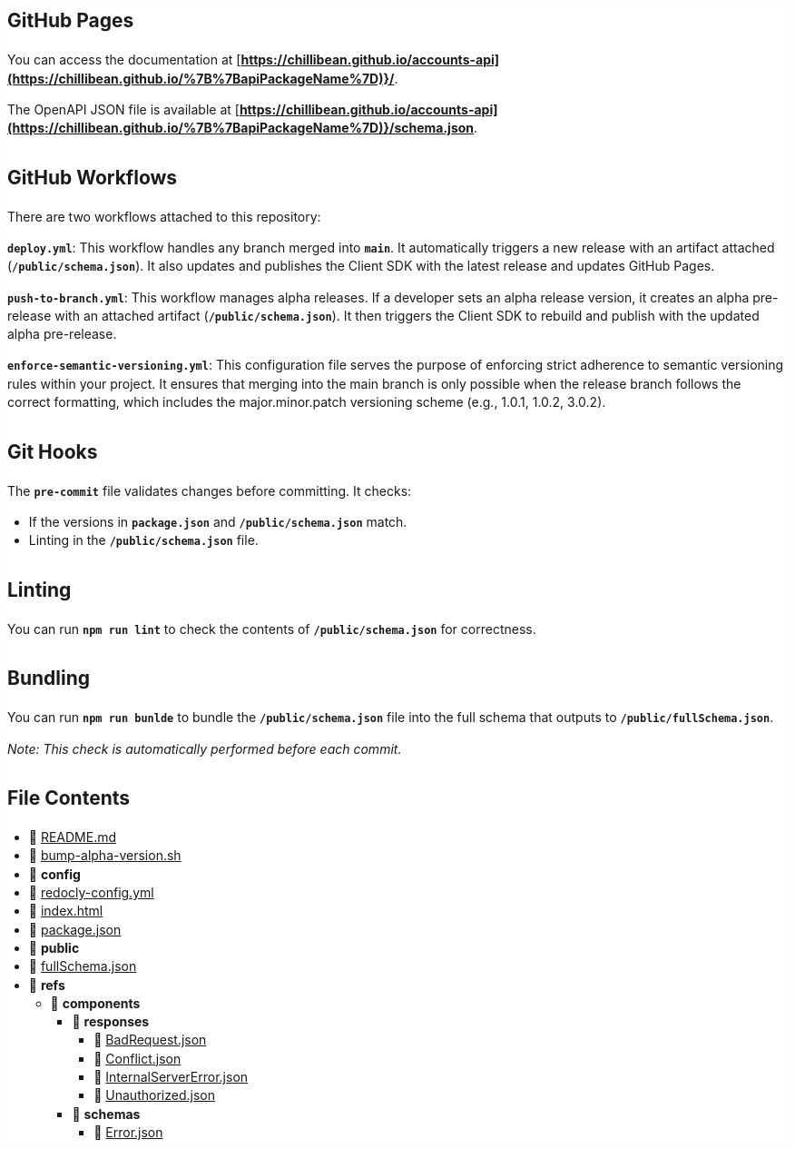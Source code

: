 ## **GitHub Pages**

You can access the documentation at [**https://chillibean.github.io/accounts-api](https://chillibean.github.io/%7B%7BapiPackageName%7D)}/**.

The OpenAPI JSON file is available at [**https://chillibean.github.io/accounts-api](https://chillibean.github.io/%7B%7BapiPackageName%7D)}/schema.json**.

## **GitHub Workflows**

There are two workflows attached to this repository:

**`deploy.yml`**: This workflow handles any branch merged into **`main`**. It automatically triggers a new release with an artifact attached (**`/public/schema.json`**). It also updates and publishes the Client SDK with the latest release and updates GitHub Pages.

**`push-to-branch.yml`**: This workflow manages alpha releases. If a developer sets an alpha release version, it creates an alpha pre-release with an attached artifact (**`/public/schema.json`**). It then triggers the Client SDK to rebuild and publish with the updated alpha pre-release.

**`enforce-semantic-versioning.yml`**: This configuration file serves the purpose of enforcing strict adherence to semantic versioning rules within your project. It ensures that merging into the main branch is only possible when the release branch follows the correct formatting, which includes the major.minor.patch versioning scheme (e.g., 1.0.1, 1.0.2, 3.0.2).

## **Git Hooks**

The **`pre-commit`** file validates changes before committing. It checks:

- If the versions in **`package.json`** and **`/public/schema.json`** match.
- Linting in the **`/public/schema.json`** file.

## **Linting**

You can run **`npm run lint`** to check the contents of **`/public/schema.json`** for correctness.

## **Bundling**

You can run **`npm run bunlde`** to bundle the **`/public/schema.json`** file into the full schema that outputs to **`/public/fullSchema.json`**.

*Note: This check is automatically performed before each commit.*

## **File Contents**
- 📄 [README.md](plop-templates/api-specs/README.md)
- 📄 [bump\-alpha\-version.sh](plop-templates/api-specs/bump-alpha-version.sh)
- 📂 __config__
 - 📄 [redocly\-config.yml](plop-templates/api-specs/config/redocly-config.yml)
- 📄 [index.html](plop-templates/api-specs/index.html)
- 📄 [package.json](plop-templates/api-specs/package.json)
- 📂 __public__
 - 📄 [fullSchema.json](plop-templates/api-specs/public/fullSchema.json)
 - 📂 __refs__
   - 📂 __components__
     - 📂 __responses__
       - 📄 [BadRequest.json](plop-templates/api-specs/public/refs/components/responses/BadRequest.json)
       - 📄 [Conflict.json](plop-templates/api-specs/public/refs/components/responses/Conflict.json)
       - 📄 [InternalServerError.json](plop-templates/api-specs/public/refs/components/responses/InternalServerError.json)
       - 📄 [Unauthorized.json](plop-templates/api-specs/public/refs/components/responses/Unauthorized.json)
     - 📂 __schemas__
       - 📄 [Error.json](plop-templates/api-specs/public/refs/components/schemas/Error.json)